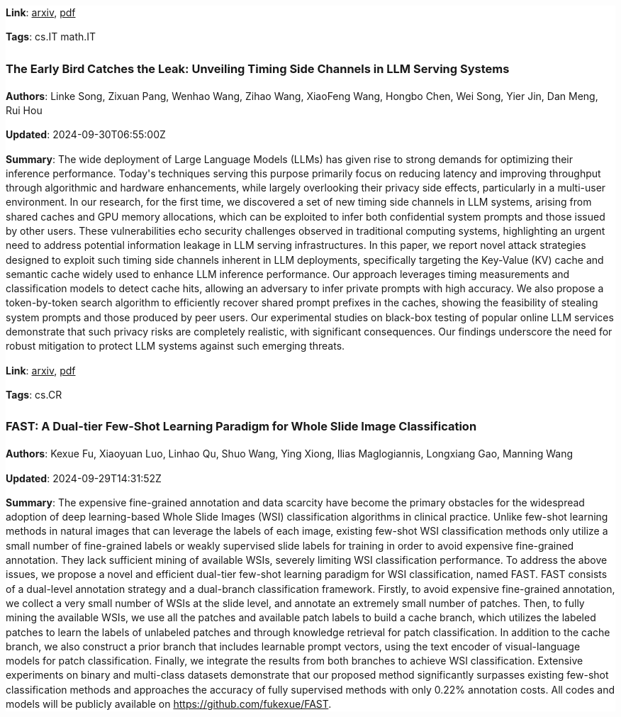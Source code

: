 **Link**: [arxiv](http://arxiv.org/abs/2409.20133v1),  [pdf](http://arxiv.org/pdf/2409.20133v1)

**Tags**: cs.IT math.IT 



### The Early Bird Catches the Leak: Unveiling Timing Side Channels in LLM   Serving Systems
**Authors**: Linke Song, Zixuan Pang, Wenhao Wang, Zihao Wang, XiaoFeng Wang, Hongbo Chen, Wei Song, Yier Jin, Dan Meng, Rui Hou

**Updated**: 2024-09-30T06:55:00Z

**Summary**: The wide deployment of Large Language Models (LLMs) has given rise to strong demands for optimizing their inference performance. Today's techniques serving this purpose primarily focus on reducing latency and improving throughput through algorithmic and hardware enhancements, while largely overlooking their privacy side effects, particularly in a multi-user environment. In our research, for the first time, we discovered a set of new timing side channels in LLM systems, arising from shared caches and GPU memory allocations, which can be exploited to infer both confidential system prompts and those issued by other users. These vulnerabilities echo security challenges observed in traditional computing systems, highlighting an urgent need to address potential information leakage in LLM serving infrastructures. In this paper, we report novel attack strategies designed to exploit such timing side channels inherent in LLM deployments, specifically targeting the Key-Value (KV) cache and semantic cache widely used to enhance LLM inference performance. Our approach leverages timing measurements and classification models to detect cache hits, allowing an adversary to infer private prompts with high accuracy. We also propose a token-by-token search algorithm to efficiently recover shared prompt prefixes in the caches, showing the feasibility of stealing system prompts and those produced by peer users. Our experimental studies on black-box testing of popular online LLM services demonstrate that such privacy risks are completely realistic, with significant consequences. Our findings underscore the need for robust mitigation to protect LLM systems against such emerging threats.

**Link**: [arxiv](http://arxiv.org/abs/2409.20002v1),  [pdf](http://arxiv.org/pdf/2409.20002v1)

**Tags**: cs.CR 



### FAST: A Dual-tier Few-Shot Learning Paradigm for Whole Slide Image   Classification
**Authors**: Kexue Fu, Xiaoyuan Luo, Linhao Qu, Shuo Wang, Ying Xiong, Ilias Maglogiannis, Longxiang Gao, Manning Wang

**Updated**: 2024-09-29T14:31:52Z

**Summary**: The expensive fine-grained annotation and data scarcity have become the primary obstacles for the widespread adoption of deep learning-based Whole Slide Images (WSI) classification algorithms in clinical practice. Unlike few-shot learning methods in natural images that can leverage the labels of each image, existing few-shot WSI classification methods only utilize a small number of fine-grained labels or weakly supervised slide labels for training in order to avoid expensive fine-grained annotation. They lack sufficient mining of available WSIs, severely limiting WSI classification performance. To address the above issues, we propose a novel and efficient dual-tier few-shot learning paradigm for WSI classification, named FAST. FAST consists of a dual-level annotation strategy and a dual-branch classification framework. Firstly, to avoid expensive fine-grained annotation, we collect a very small number of WSIs at the slide level, and annotate an extremely small number of patches. Then, to fully mining the available WSIs, we use all the patches and available patch labels to build a cache branch, which utilizes the labeled patches to learn the labels of unlabeled patches and through knowledge retrieval for patch classification. In addition to the cache branch, we also construct a prior branch that includes learnable prompt vectors, using the text encoder of visual-language models for patch classification. Finally, we integrate the results from both branches to achieve WSI classification. Extensive experiments on binary and multi-class datasets demonstrate that our proposed method significantly surpasses existing few-shot classification methods and approaches the accuracy of fully supervised methods with only 0.22$\%$ annotation costs. All codes and models will be publicly available on https://github.com/fukexue/FAST.
